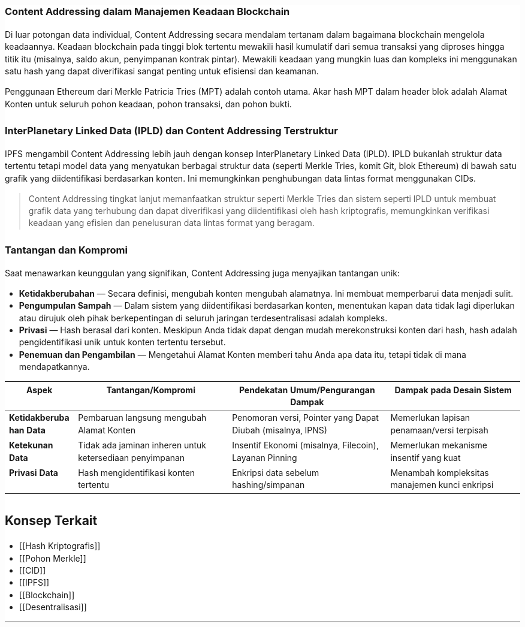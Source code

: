 ### Content Addressing dalam Manajemen Keadaan Blockchain

Di luar potongan data individual, Content Addressing secara mendalam tertanam dalam bagaimana blockchain mengelola keadaannya. Keadaan blockchain pada tinggi blok tertentu mewakili hasil kumulatif dari semua transaksi yang diproses hingga titik itu (misalnya, saldo akun, penyimpanan kontrak pintar). Mewakili keadaan yang mungkin luas dan kompleks ini menggunakan satu hash yang dapat diverifikasi sangat penting untuk efisiensi dan keamanan.

Penggunaan Ethereum dari Merkle Patricia Tries (MPT) adalah contoh utama. Akar hash MPT dalam header blok adalah Alamat Konten untuk seluruh pohon keadaan, pohon transaksi, dan pohon bukti.

### InterPlanetary Linked Data (IPLD) dan Content Addressing Terstruktur

IPFS mengambil Content Addressing lebih jauh dengan konsep InterPlanetary Linked Data (IPLD). IPLD bukanlah struktur data tertentu tetapi model data yang menyatukan berbagai struktur data (seperti Merkle Tries, komit Git, blok Ethereum) di bawah satu grafik yang diidentifikasi berdasarkan konten. Ini memungkinkan penghubungan data lintas format menggunakan CIDs.

> Content Addressing tingkat lanjut memanfaatkan struktur seperti Merkle Tries dan sistem seperti IPLD untuk membuat grafik data yang terhubung dan dapat diverifikasi yang diidentifikasi oleh hash kriptografis, memungkinkan verifikasi keadaan yang efisien dan penelusuran data lintas format yang beragam.

### Tantangan dan Kompromi

Saat menawarkan keunggulan yang signifikan, Content Addressing juga menyajikan tantangan unik:

- **Ketidakberubahan** — Secara definisi, mengubah konten mengubah alamatnya. Ini membuat memperbarui data menjadi sulit.
- **Pengumpulan Sampah** — Dalam sistem yang diidentifikasi berdasarkan konten, menentukan kapan data tidak lagi diperlukan atau dirujuk oleh pihak berkepentingan di seluruh jaringan terdesentralisasi adalah kompleks.
- **Privasi** — Hash berasal dari konten. Meskipun Anda tidak dapat dengan mudah merekonstruksi konten dari hash, hash adalah pengidentifikasi unik untuk konten tertentu tersebut.
- **Penemuan dan Pengambilan** — Mengetahui Alamat Konten memberi tahu Anda apa data itu, tetapi tidak di mana mendapatkannya.

| Aspek | Tantangan/Kompromi | Pendekatan Umum/Pengurangan Dampak | Dampak pada Desain Sistem |
|-------|-------------------|-----------------------------------|-------------------------|
| **Ketidakberubahan Data** | Pembaruan langsung mengubah Alamat Konten | Penomoran versi, Pointer yang Dapat Diubah (misalnya, IPNS) | Memerlukan lapisan penamaan/versi terpisah |
| **Ketekunan Data** | Tidak ada jaminan inheren untuk ketersediaan penyimpanan | Insentif Ekonomi (misalnya, Filecoin), Layanan Pinning | Memerlukan mekanisme insentif yang kuat |
| **Privasi Data** | Hash mengidentifikasi konten tertentu | Enkripsi data sebelum hashing/simpanan | Menambah kompleksitas manajemen kunci enkripsi |

## Konsep Terkait

- [[Hash Kriptografis]]
- [[Pohon Merkle]]
- [[CID]]
- [[IPFS]]
- [[Blockchain]]
- [[Desentralisasi]]

---